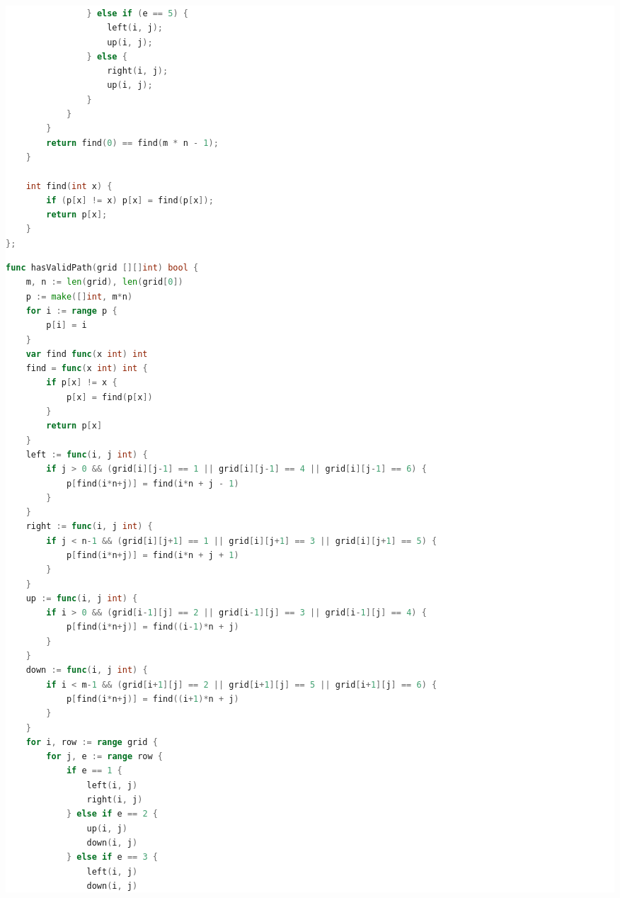 ```cpp
                } else if (e == 5) {
                    left(i, j);
                    up(i, j);
                } else {
                    right(i, j);
                    up(i, j);
                }
            }
        }
        return find(0) == find(m * n - 1);
    }

    int find(int x) {
        if (p[x] != x) p[x] = find(p[x]);
        return p[x];
    }
};
```

```go
func hasValidPath(grid [][]int) bool {
	m, n := len(grid), len(grid[0])
	p := make([]int, m*n)
	for i := range p {
		p[i] = i
	}
	var find func(x int) int
	find = func(x int) int {
		if p[x] != x {
			p[x] = find(p[x])
		}
		return p[x]
	}
	left := func(i, j int) {
		if j > 0 && (grid[i][j-1] == 1 || grid[i][j-1] == 4 || grid[i][j-1] == 6) {
			p[find(i*n+j)] = find(i*n + j - 1)
		}
	}
	right := func(i, j int) {
		if j < n-1 && (grid[i][j+1] == 1 || grid[i][j+1] == 3 || grid[i][j+1] == 5) {
			p[find(i*n+j)] = find(i*n + j + 1)
		}
	}
	up := func(i, j int) {
		if i > 0 && (grid[i-1][j] == 2 || grid[i-1][j] == 3 || grid[i-1][j] == 4) {
			p[find(i*n+j)] = find((i-1)*n + j)
		}
	}
	down := func(i, j int) {
		if i < m-1 && (grid[i+1][j] == 2 || grid[i+1][j] == 5 || grid[i+1][j] == 6) {
			p[find(i*n+j)] = find((i+1)*n + j)
		}
	}
	for i, row := range grid {
		for j, e := range row {
			if e == 1 {
				left(i, j)
				right(i, j)
			} else if e == 2 {
				up(i, j)
				down(i, j)
			} else if e == 3 {
				left(i, j)
				down(i, j)
```